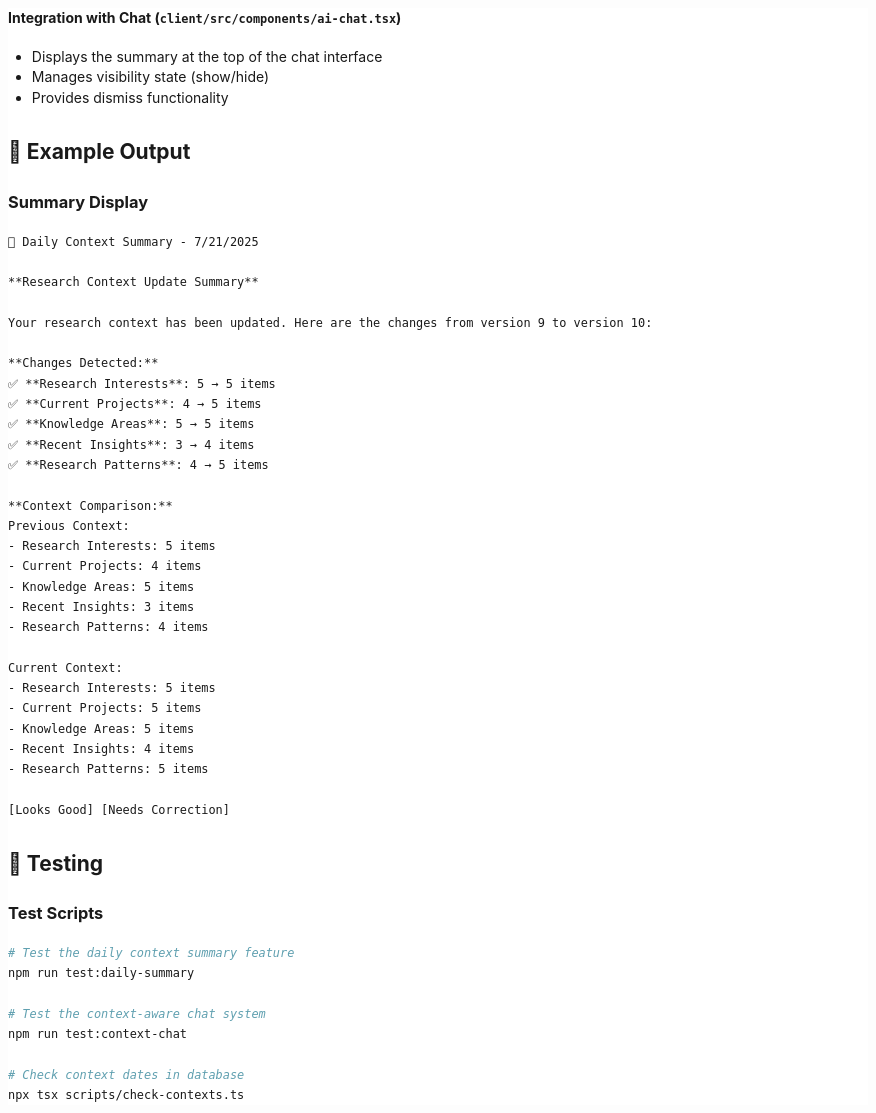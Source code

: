 #### **Integration with Chat** (`client/src/components/ai-chat.tsx`)
- Displays the summary at the top of the chat interface
- Manages visibility state (show/hide)
- Provides dismiss functionality

## 📝 Example Output

### **Summary Display**
```
📅 Daily Context Summary - 7/21/2025

**Research Context Update Summary**

Your research context has been updated. Here are the changes from version 9 to version 10:

**Changes Detected:**
✅ **Research Interests**: 5 → 5 items
✅ **Current Projects**: 4 → 5 items  
✅ **Knowledge Areas**: 5 → 5 items
✅ **Recent Insights**: 3 → 4 items
✅ **Research Patterns**: 4 → 5 items

**Context Comparison:**
Previous Context:
- Research Interests: 5 items
- Current Projects: 4 items
- Knowledge Areas: 5 items
- Recent Insights: 3 items
- Research Patterns: 4 items

Current Context:
- Research Interests: 5 items
- Current Projects: 5 items
- Knowledge Areas: 5 items
- Recent Insights: 4 items
- Research Patterns: 5 items

[Looks Good] [Needs Correction]
```

## 🧪 Testing

### **Test Scripts**
```bash
# Test the daily context summary feature
npm run test:daily-summary

# Test the context-aware chat system
npm run test:context-chat

# Check context dates in database
npx tsx scripts/check-contexts.ts
```
